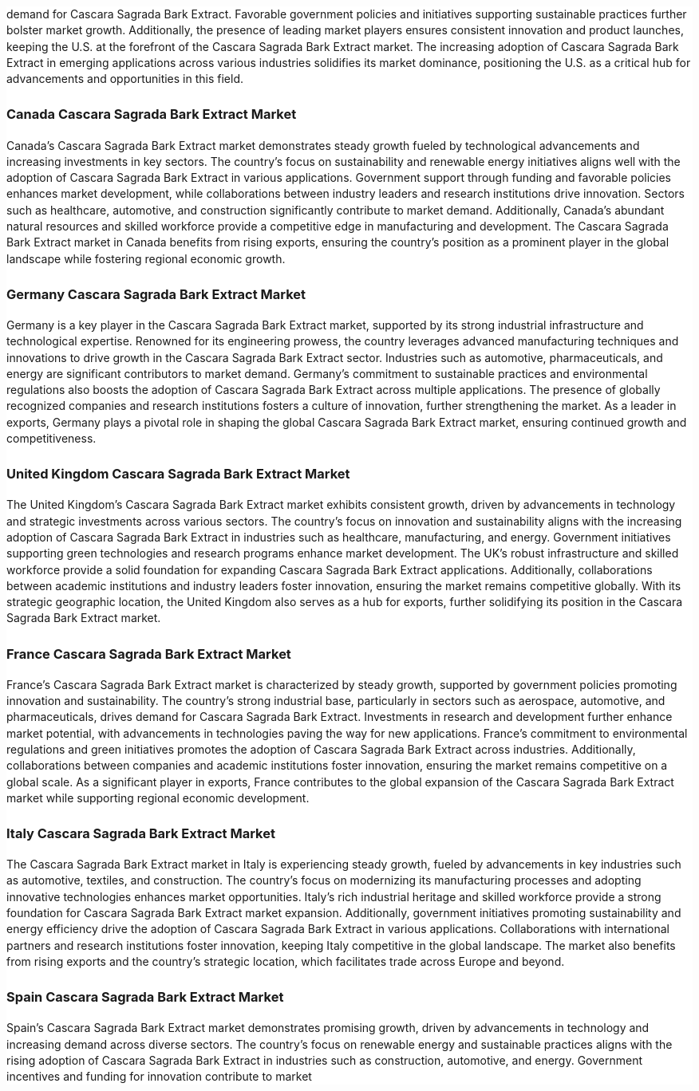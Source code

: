 demand for Cascara Sagrada Bark Extract. Favorable government policies and initiatives supporting sustainable practices further bolster market growth. Additionally, the presence of leading market players ensures consistent innovation and product launches, keeping the U.S. at the forefront of the Cascara Sagrada Bark Extract market. The increasing adoption of Cascara Sagrada Bark Extract in emerging applications across various industries solidifies its market dominance, positioning the U.S. as a critical hub for advancements and opportunities in this field.</p><h3>Canada Cascara Sagrada Bark Extract Market</h3><p>Canada&rsquo;s Cascara Sagrada Bark Extract market demonstrates steady growth fueled by technological advancements and increasing investments in key sectors. The country&rsquo;s focus on sustainability and renewable energy initiatives aligns well with the adoption of Cascara Sagrada Bark Extract in various applications. Government support through funding and favorable policies enhances market development, while collaborations between industry leaders and research institutions drive innovation. Sectors such as healthcare, automotive, and construction significantly contribute to market demand. Additionally, Canada&rsquo;s abundant natural resources and skilled workforce provide a competitive edge in manufacturing and development. The Cascara Sagrada Bark Extract market in Canada benefits from rising exports, ensuring the country&rsquo;s position as a prominent player in the global landscape while fostering regional economic growth.</p><h3>Germany Cascara Sagrada Bark Extract Market</h3><p>Germany is a key player in the Cascara Sagrada Bark Extract market, supported by its strong industrial infrastructure and technological expertise. Renowned for its engineering prowess, the country leverages advanced manufacturing techniques and innovations to drive growth in the Cascara Sagrada Bark Extract sector. Industries such as automotive, pharmaceuticals, and energy are significant contributors to market demand. Germany&rsquo;s commitment to sustainable practices and environmental regulations also boosts the adoption of Cascara Sagrada Bark Extract across multiple applications. The presence of globally recognized companies and research institutions fosters a culture of innovation, further strengthening the market. As a leader in exports, Germany plays a pivotal role in shaping the global Cascara Sagrada Bark Extract market, ensuring continued growth and competitiveness.</p><h3>United Kingdom Cascara Sagrada Bark Extract Market</h3><p>The United Kingdom&rsquo;s Cascara Sagrada Bark Extract market exhibits consistent growth, driven by advancements in technology and strategic investments across various sectors. The country&rsquo;s focus on innovation and sustainability aligns with the increasing adoption of Cascara Sagrada Bark Extract in industries such as healthcare, manufacturing, and energy. Government initiatives supporting green technologies and research programs enhance market development. The UK&rsquo;s robust infrastructure and skilled workforce provide a solid foundation for expanding Cascara Sagrada Bark Extract applications. Additionally, collaborations between academic institutions and industry leaders foster innovation, ensuring the market remains competitive globally. With its strategic geographic location, the United Kingdom also serves as a hub for exports, further solidifying its position in the Cascara Sagrada Bark Extract market.</p><h3>France Cascara Sagrada Bark Extract Market</h3><p>France&rsquo;s Cascara Sagrada Bark Extract market is characterized by steady growth, supported by government policies promoting innovation and sustainability. The country&rsquo;s strong industrial base, particularly in sectors such as aerospace, automotive, and pharmaceuticals, drives demand for Cascara Sagrada Bark Extract. Investments in research and development further enhance market potential, with advancements in technologies paving the way for new applications. France&rsquo;s commitment to environmental regulations and green initiatives promotes the adoption of Cascara Sagrada Bark Extract across industries. Additionally, collaborations between companies and academic institutions foster innovation, ensuring the market remains competitive on a global scale. As a significant player in exports, France contributes to the global expansion of the Cascara Sagrada Bark Extract market while supporting regional economic development.</p><h3>Italy Cascara Sagrada Bark Extract Market</h3><p>The Cascara Sagrada Bark Extract market in Italy is experiencing steady growth, fueled by advancements in key industries such as automotive, textiles, and construction. The country&rsquo;s focus on modernizing its manufacturing processes and adopting innovative technologies enhances market opportunities. Italy&rsquo;s rich industrial heritage and skilled workforce provide a strong foundation for Cascara Sagrada Bark Extract market expansion. Additionally, government initiatives promoting sustainability and energy efficiency drive the adoption of Cascara Sagrada Bark Extract in various applications. Collaborations with international partners and research institutions foster innovation, keeping Italy competitive in the global landscape. The market also benefits from rising exports and the country&rsquo;s strategic location, which facilitates trade across Europe and beyond.</p><h3>Spain Cascara Sagrada Bark Extract Market</h3><p>Spain&rsquo;s Cascara Sagrada Bark Extract market demonstrates promising growth, driven by advancements in technology and increasing demand across diverse sectors. The country&rsquo;s focus on renewable energy and sustainable practices aligns with the rising adoption of Cascara Sagrada Bark Extract in industries such as construction, automotive, and energy. Government incentives and funding for innovation contribute to market